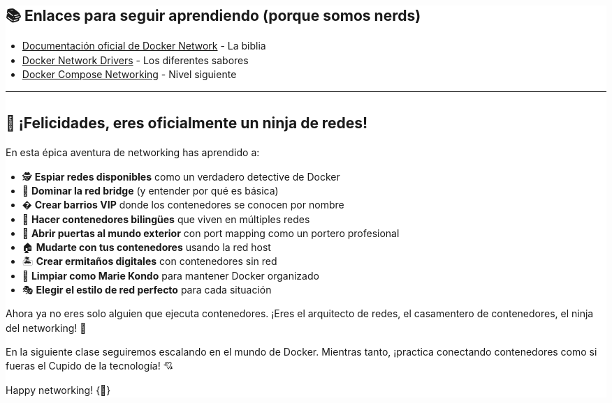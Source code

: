 ## 📚 Enlaces para seguir aprendiendo (porque somos nerds)

- [Documentación oficial de Docker Network](https://docs.docker.com/network/) - La biblia
- [Docker Network Drivers](https://docs.docker.com/network/drivers/) - Los diferentes sabores
- [Docker Compose Networking](https://docs.docker.com/compose/networking/) - Nivel siguiente

---

## 🎉 ¡Felicidades, eres oficialmente un ninja de redes!

En esta épica aventura de networking has aprendido a:

- 🕵️ **Espiar redes disponibles** como un verdadero detective de Docker
- 🌉 **Dominar la red bridge** (y entender por qué es básica)
- �️ **Crear barrios VIP** donde los contenedores se conocen por nombre
- 🤝 **Hacer contenedores bilingües** que viven en múltiples redes
- 🚪 **Abrir puertas al mundo exterior** con port mapping como un portero profesional
- 🏠 **Mudarte con tus contenedores** usando la red host
- 🏝️ **Crear ermitaños digitales** con contenedores sin red
- 🧹 **Limpiar como Marie Kondo** para mantener Docker organizado
- 🎭 **Elegir el estilo de red perfecto** para cada situación

Ahora ya no eres solo alguien que ejecuta contenedores. ¡Eres el arquitecto de redes, el casamentero de contenedores, el ninja del networking! 🥷

En la siguiente clase seguiremos escalando en el mundo de Docker. Mientras tanto, ¡practica conectando contenedores como si fueras el Cupido de la tecnología! 💘

Happy networking! {🍋}
